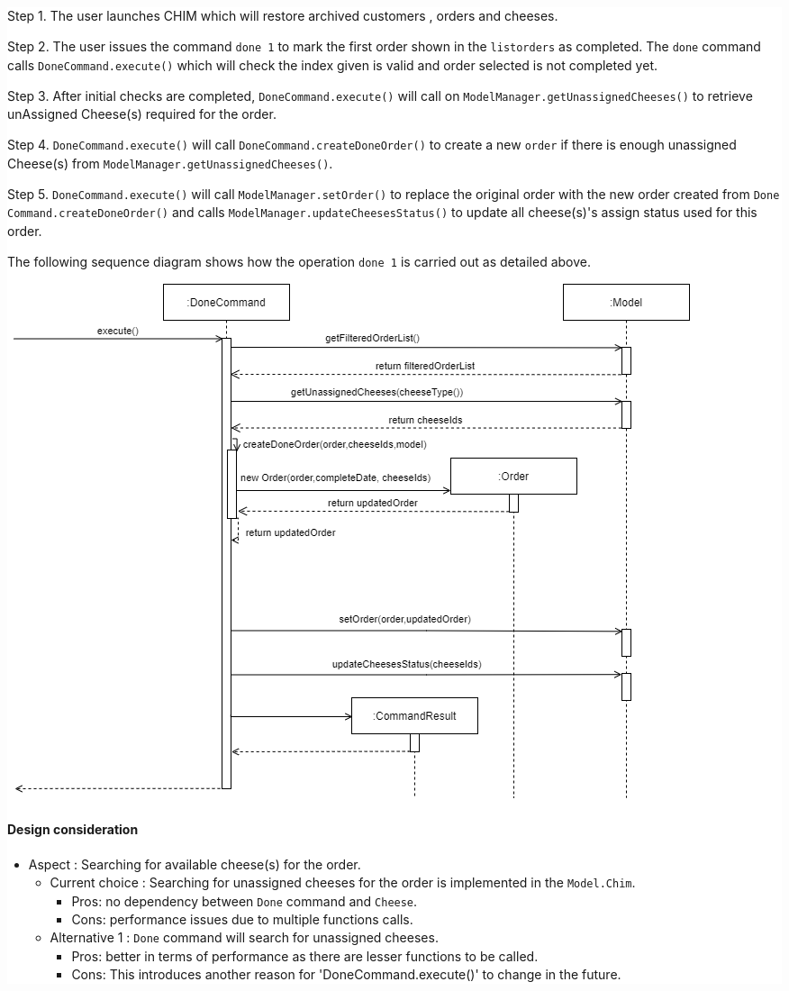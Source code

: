 Step 1. The user launches CHIM which will restore archived customers , orders and cheeses.

Step 2. The user issues the command `done 1` to mark the first order shown in the `listorders` as completed.
The `done` command calls `DoneCommand.execute()` which will check the index given is valid and order selected is not completed yet.

Step 3. After initial checks are completed, `DoneCommand.execute()` will call on `ModelManager.getUnassignedCheeses()`
to retrieve unAssigned Cheese(s) required for the order.

Step 4. `DoneCommand.execute()` will call `DoneCommand.createDoneOrder()` to create a new `order`
if there is enough unassigned Cheese(s) from `ModelManager.getUnassignedCheeses()`.

Step 5. `DoneCommand.execute()` will call `ModelManager.setOrder()`
to replace the original order with the new order created from `DoneCommand.createDoneOrder()`
and calls `ModelManager.updateCheesesStatus()` to update all cheese(s)'s assign status used for this order.

The following sequence diagram shows how the operation `done 1` is carried out as detailed above.

![Sequence Diagram of the Done Command](images/DoneCommandSeqDiagram.png)

#### Design consideration
* Aspect : Searching for available cheese(s) for the order.
    * Current choice : Searching for unassigned cheeses for the order is implemented in the `Model.Chim`.
        * Pros: no dependency between `Done` command and `Cheese`.
        * Cons: performance issues due to multiple functions calls.
    * Alternative 1 : `Done` command will search for unassigned cheeses.
        * Pros: better in terms of performance as there are lesser functions to be called.
        * Cons: This introduces another reason for 'DoneCommand.execute()' to change in the future.
